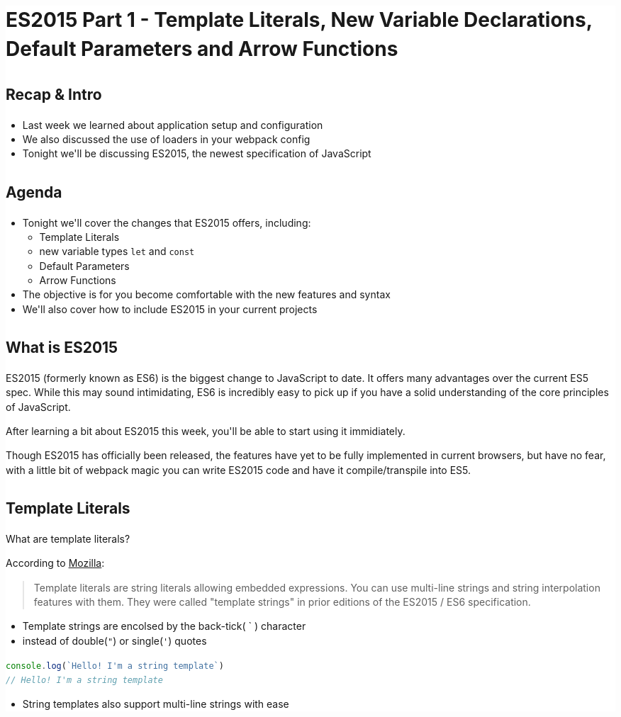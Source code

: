 # ES2015 Part 1 - Template Literals, New Variable Declarations, Default Parameters and Arrow Functions

## Recap & Intro
- Last week we learned about application setup and configuration
- We also discussed the use of loaders in your webpack config
- Tonight we'll be discussing ES2015, the newest specification of JavaScript

## Agenda

- Tonight we'll cover the changes that ES2015 offers, including:
  - Template Literals
  - new variable types `let` and `const`
  - Default Parameters
  - Arrow Functions
- The objective is for you become comfortable with the new features and syntax
- We'll also cover how to include ES2015 in your current projects



## What is ES2015 

ES2015 (formerly known as ES6) is the biggest change to JavaScript to date. It offers many advantages over the current ES5 spec. While this may sound intimidating, ES6 is incredibly easy to pick up if you have a solid understanding of the core principles of JavaScript. 

After learning a bit about ES2015 this week, you'll be able to start using it immidiately. 

Though ES2015 has officially been released, the features have yet to be fully implemented in current browsers, but have no fear, with a little bit of webpack magic you can write ES2015 code and have it compile/transpile into ES5. 


## Template Literals

What are template literals? 

According to [Mozilla](https://developer.mozilla.org/en-US/docs/Web/JavaScript/Reference/Template_literals):
>Template literals are string literals allowing embedded expressions. You can use multi-line strings and string interpolation features with them. They were called "template strings" in prior editions of the ES2015 / ES6 specification.


- Template strings are encolsed by the back-tick( ` ) character
- instead of double(`"`) or single(`'`) quotes

```javascript
console.log(`Hello! I'm a string template`) 
// Hello! I'm a string template
```
- String templates also support multi-line strings with ease
